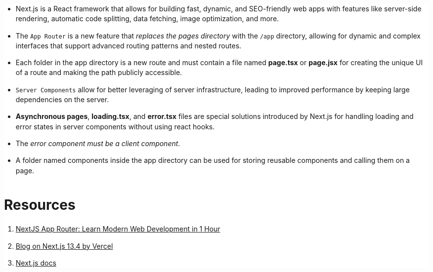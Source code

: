 * Next.js is a React framework that allows for building fast, dynamic, and SEO-friendly web apps with features like server-side rendering, automatic code splitting, data fetching, image optimization, and more.
    
* The `App Router` is a new feature that *replaces the pages directory* with the `/app` directory, allowing for dynamic and complex interfaces that support advanced routing patterns and nested routes.
    
* Each folder in the app directory is a new route and must contain a file named **page.tsx** or **page.jsx** for creating the unique UI of a route and making the path publicly accessible.
    
* `Server Components` allow for better leveraging of server infrastructure, leading to improved performance by keeping large dependencies on the server.
    
* **Asynchronous pages**, **loading.tsx**, and **error.tsx** files are special solutions introduced by Next.js for handling loading and error states in server components without using react hooks.
    
* The *error component must be a client component*.
    
* A folder named components inside the app directory can be used for storing reusable components and calling them on a page.
    

# Resources

1. [NextJS App Router: Learn Modern Web Development in 1 Hour](https://www.youtube.com/watch?v=Sbl04kOL1dM&t=961s)
    
2. [Blog on Next.js 13.4 by Vercel](https://nextjs.org/blog/next-13-4)
    
3. [Next.js docs](https://nextjs.org/docs)